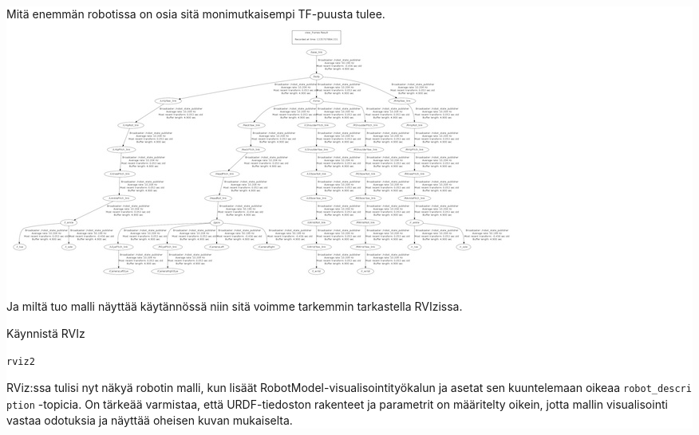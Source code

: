 Mitä enemmän robotissa on osia sitä monimutkaisempi TF-puusta tulee.
![kääntösäde](kuvat/complexurdf.jpg)

Ja miltä tuo malli näyttää käytännössä niin sitä voimme tarkemmin tarkastella RVIzissa.

Käynnistä RVIz

```bash
rviz2
```

RViz:ssa tulisi nyt näkyä robotin malli, kun lisäät RobotModel-visualisointityökalun ja asetat sen kuuntelemaan oikeaa ``robot_description`` -topicia. On tärkeää varmistaa, että URDF-tiedoston rakenteet ja parametrit on määritelty oikein, jotta mallin visualisointi vastaa odotuksia ja näyttää oheisen kuvan mukaiselta.

